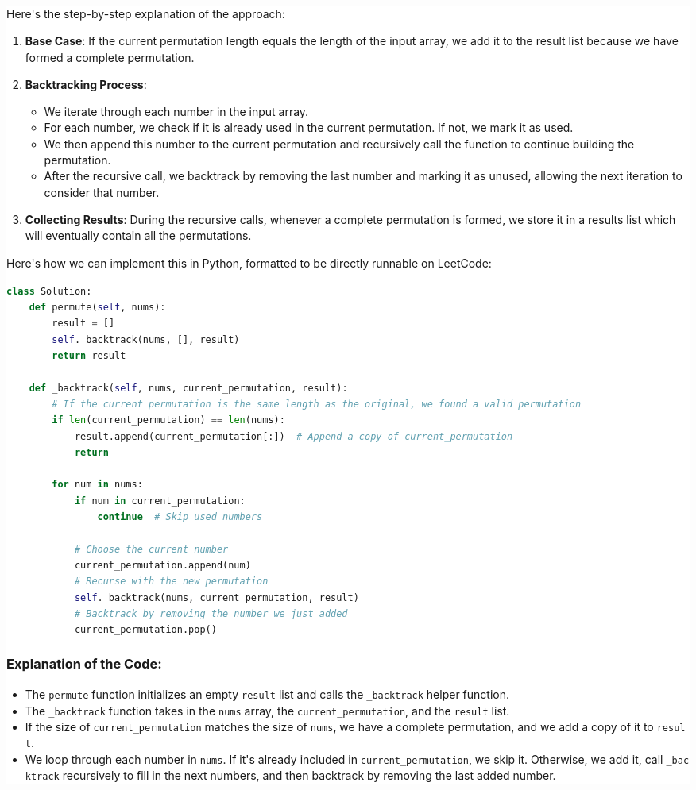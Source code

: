 Here's the step-by-step explanation of the approach:

1. **Base Case**: If the current permutation length equals the length of the input array, we add it to the result list because we have formed a complete permutation.

2. **Backtracking Process**:
   - We iterate through each number in the input array.
   - For each number, we check if it is already used in the current permutation. If not, we mark it as used.
   - We then append this number to the current permutation and recursively call the function to continue building the permutation.
   - After the recursive call, we backtrack by removing the last number and marking it as unused, allowing the next iteration to consider that number.

3. **Collecting Results**: During the recursive calls, whenever a complete permutation is formed, we store it in a results list which will eventually contain all the permutations.

Here's how we can implement this in Python, formatted to be directly runnable on LeetCode:



```python
class Solution:
    def permute(self, nums):
        result = []
        self._backtrack(nums, [], result)
        return result
    
    def _backtrack(self, nums, current_permutation, result):
        # If the current permutation is the same length as the original, we found a valid permutation
        if len(current_permutation) == len(nums):
            result.append(current_permutation[:])  # Append a copy of current_permutation
            return
        
        for num in nums:
            if num in current_permutation:
                continue  # Skip used numbers
            
            # Choose the current number
            current_permutation.append(num)
            # Recurse with the new permutation
            self._backtrack(nums, current_permutation, result)
            # Backtrack by removing the number we just added
            current_permutation.pop()


```

### Explanation of the Code:
- The `permute` function initializes an empty `result` list and calls the `_backtrack` helper function.
- The `_backtrack` function takes in the `nums` array, the `current_permutation`, and the `result` list.
- If the size of `current_permutation` matches the size of `nums`, we have a complete permutation, and we add a copy of it to `result`.
- We loop through each number in `nums`. If it's already included in `current_permutation`, we skip it. Otherwise, we add it, call `_backtrack` recursively to fill in the next numbers, and then backtrack by removing the last added number.
